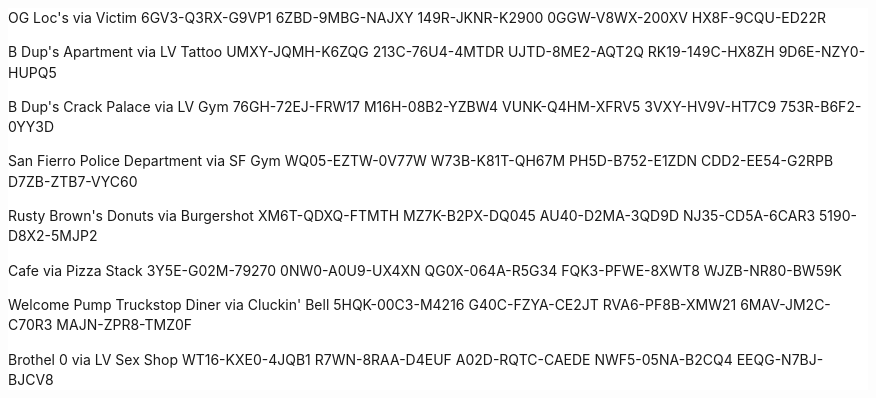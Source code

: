   OG Loc's via Victim
  6GV3-Q3RX-G9VP1
  6ZBD-9MBG-NAJXY
  149R-JKNR-K2900
  0GGW-V8WX-200XV
  HX8F-9CQU-ED22R
  
  B Dup's Apartment via LV Tattoo
  UMXY-JQMH-K6ZQG
  213C-76U4-4MTDR
  UJTD-8ME2-AQT2Q
  RK19-149C-HX8ZH
  9D6E-NZY0-HUPQ5
  
  B Dup's Crack Palace via LV Gym
  76GH-72EJ-FRW17
  M16H-08B2-YZBW4
  VUNK-Q4HM-XFRV5
  3VXY-HV9V-HT7C9
  753R-B6F2-0YY3D
  
  San Fierro Police Department via SF Gym
  WQ05-EZTW-0V77W
  W73B-K81T-QH67M
  PH5D-B752-E1ZDN
  CDD2-EE54-G2RPB
  D7ZB-ZTB7-VYC60
  
  Rusty Brown's Donuts via Burgershot
  XM6T-QDXQ-FTMTH
  MZ7K-B2PX-DQ045
  AU40-D2MA-3QD9D
  NJ35-CD5A-6CAR3
  5190-D8X2-5MJP2
  
  Cafe via Pizza Stack
  3Y5E-G02M-79270
  0NW0-A0U9-UX4XN
  QG0X-064A-R5G34
  FQK3-PFWE-8XWT8
  WJZB-NR80-BW59K
  
  Welcome Pump Truckstop Diner via Cluckin' Bell
  5HQK-00C3-M4216
  G40C-FZYA-CE2JT
  RVA6-PF8B-XMW21
  6MAV-JM2C-C70R3
  MAJN-ZPR8-TMZ0F
  
  Brothel 0 via LV Sex Shop
  WT16-KXE0-4JQB1
  R7WN-8RAA-D4EUF
  A02D-RQTC-CAEDE
  NWF5-05NA-B2CQ4
  EEQG-N7BJ-BJCV8
  